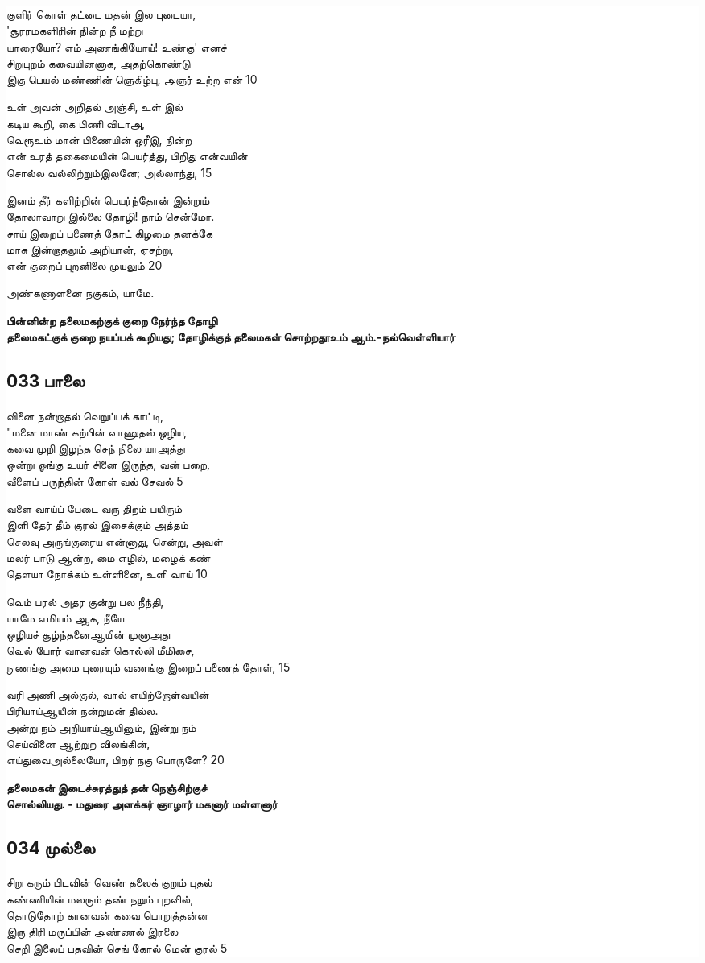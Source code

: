 குளிர் கொள் தட்டை மதன் இல புடையா,  
'சூரரமகளிரின் நின்ற நீ மற்று  
யாரையோ? எம் அணங்கியோய்! உண்கு' எனச்  
சிறுபுறம் கவையினனாக, அதற்கொண்டு  
இகு பெயல் மண்ணின் ஞெகிழ்பு, அஞர் உற்ற என் 10  
  
உள் அவன் அறிதல் அஞ்சி, உள் இல்  
கடிய கூறி, கை பிணி விடாஅ,  
வெரூஉம் மான் பிணையின் ஒரீஇ, நின்ற  
என் உரத் தகைமையின் பெயர்த்து, பிறிது என்வயின்  
சொல்ல வல்லிற்றும்இலனே; அல்லாந்து, 15  
  
இனம் தீர் களிற்றின் பெயர்ந்தோன் இன்றும்  
தோலாவாறு இல்லை தோழி! நாம் சென்மோ.  
சாய் இறைப் பணைத் தோட் கிழமை தனக்கே  
மாசு இன்றாதலும் அறியான், ஏசற்று,  
என் குறைப் புறனிலை முயலும் 20  
  
அண்கணாளனை நகுகம், யாமே.  
  
**பின்னின்ற தலைமகற்குக் குறை நேர்ந்த தோழி  
தலைமகட்குக் குறை நயப்பக் கூறியது; தோழிக்குத் தலைமகள் சொற்றதூஉம் ஆம்.-நல்வெள்ளியார்**  
## 033 பாலை  
வினை நன்றாதல் வெறுப்பக் காட்டி,  
"மனை மாண் கற்பின் வாணுதல் ஒழிய,  
கவை முறி இழந்த செந் நிலை யாஅத்து  
ஒன்று ஓங்கு உயர் சினை இருந்த, வன் பறை,  
வீளைப் பருந்தின் கோள் வல் சேவல் 5  
  
வளை வாய்ப் பேடை வரு திறம் பயிரும்  
இளி தேர் தீம் குரல் இசைக்கும் அத்தம்  
செலவு அருங்குரைய என்னாது, சென்று, அவள்  
மலர் பாடு ஆன்ற, மை எழில், மழைக் கண்  
தௌயா நோக்கம் உள்ளினை, உளி வாய் 10  
  
வெம் பரல் அதர குன்று பல நீந்தி,  
யாமே எமியம் ஆக, நீயே  
ஒழியச் சூழ்ந்தனைஆயின் முனாஅது  
வெல் போர் வானவன் கொல்லி மீமிசை,  
நுணங்கு அமை புரையும் வணங்கு இறைப் பணைத் தோள், 15  
  
வரி அணி அல்குல், வால் எயிற்றோள்வயின்  
பிரியாய்ஆயின் நன்றுமன் தில்ல.  
அன்று நம் அறியாய்ஆயினும், இன்று நம்  
செய்வினை ஆற்றுற விலங்கின்,  
எய்துவைஅல்லையோ, பிறர் நகு பொருளே? 20  
  
  
**தலைமகன் இடைச்சுரத்துத் தன் நெஞ்சிற்குச்  
சொல்லியது. - மதுரை அளக்கர் ஞாழார் மகனார் மள்ளனார்**  
## 034 முல்லை  
சிறு கரும் பிடவின் வெண் தலைக் குறும் புதல்  
கண்ணியின் மலரும் தண் நறும் புறவில்,  
தொடுதோற் கானவன் கவை பொறுத்தன்ன  
இரு திரி மருப்பின் அண்ணல் இரலை  
செறி இலைப் பதவின் செங் கோல் மென் குரல் 5  
  
